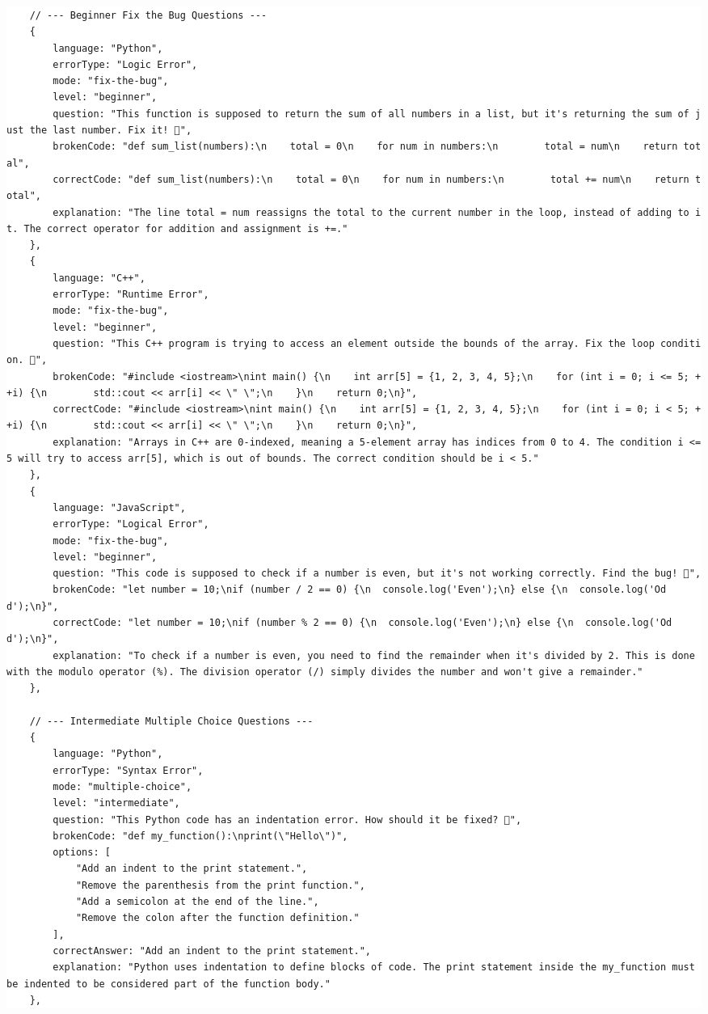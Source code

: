         // --- Beginner Fix the Bug Questions ---
        {
            language: "Python",
            errorType: "Logic Error",
            mode: "fix-the-bug",
            level: "beginner",
            question: "This function is supposed to return the sum of all numbers in a list, but it's returning the sum of just the last number. Fix it! 🐞",
            brokenCode: "def sum_list(numbers):\n    total = 0\n    for num in numbers:\n        total = num\n    return total",
            correctCode: "def sum_list(numbers):\n    total = 0\n    for num in numbers:\n        total += num\n    return total",
            explanation: "The line total = num reassigns the total to the current number in the loop, instead of adding to it. The correct operator for addition and assignment is +=."
        },
        {
            language: "C++",
            errorType: "Runtime Error",
            mode: "fix-the-bug",
            level: "beginner",
            question: "This C++ program is trying to access an element outside the bounds of the array. Fix the loop condition. 🐞",
            brokenCode: "#include <iostream>\nint main() {\n    int arr[5] = {1, 2, 3, 4, 5};\n    for (int i = 0; i <= 5; ++i) {\n        std::cout << arr[i] << \" \";\n    }\n    return 0;\n}",
            correctCode: "#include <iostream>\nint main() {\n    int arr[5] = {1, 2, 3, 4, 5};\n    for (int i = 0; i < 5; ++i) {\n        std::cout << arr[i] << \" \";\n    }\n    return 0;\n}",
            explanation: "Arrays in C++ are 0-indexed, meaning a 5-element array has indices from 0 to 4. The condition i <= 5 will try to access arr[5], which is out of bounds. The correct condition should be i < 5."
        },
        {
            language: "JavaScript",
            errorType: "Logical Error",
            mode: "fix-the-bug",
            level: "beginner",
            question: "This code is supposed to check if a number is even, but it's not working correctly. Find the bug! 🐞",
            brokenCode: "let number = 10;\nif (number / 2 == 0) {\n  console.log('Even');\n} else {\n  console.log('Odd');\n}",
            correctCode: "let number = 10;\nif (number % 2 == 0) {\n  console.log('Even');\n} else {\n  console.log('Odd');\n}",
            explanation: "To check if a number is even, you need to find the remainder when it's divided by 2. This is done with the modulo operator (%). The division operator (/) simply divides the number and won't give a remainder."
        },

        // --- Intermediate Multiple Choice Questions ---
        {
            language: "Python",
            errorType: "Syntax Error",
            mode: "multiple-choice",
            level: "intermediate",
            question: "This Python code has an indentation error. How should it be fixed? 🐞",
            brokenCode: "def my_function():\nprint(\"Hello\")",
            options: [
                "Add an indent to the print statement.",
                "Remove the parenthesis from the print function.",
                "Add a semicolon at the end of the line.",
                "Remove the colon after the function definition."
            ],
            correctAnswer: "Add an indent to the print statement.",
            explanation: "Python uses indentation to define blocks of code. The print statement inside the my_function must be indented to be considered part of the function body."
        },
